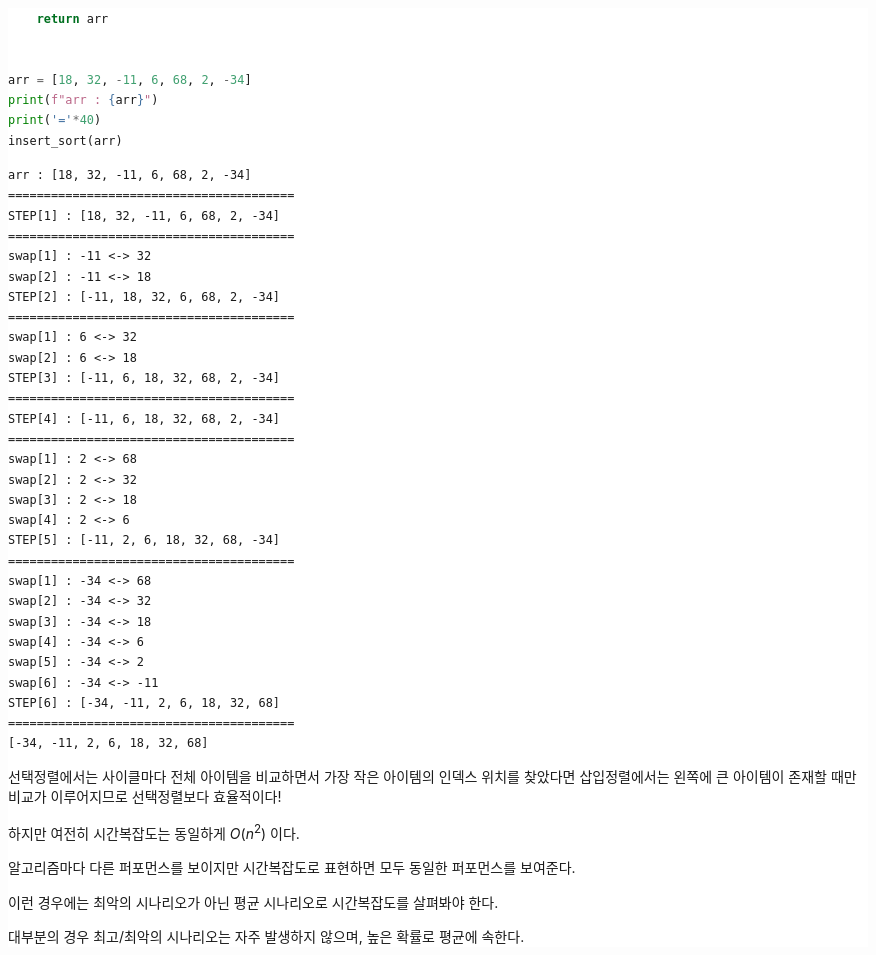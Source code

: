 ```python
    return arr


arr = [18, 32, -11, 6, 68, 2, -34]
print(f"arr : {arr}")
print('='*40)
insert_sort(arr)

```

```
arr : [18, 32, -11, 6, 68, 2, -34]
========================================
STEP[1] : [18, 32, -11, 6, 68, 2, -34]
========================================
swap[1] : -11 <-> 32
swap[2] : -11 <-> 18
STEP[2] : [-11, 18, 32, 6, 68, 2, -34]
========================================
swap[1] : 6 <-> 32
swap[2] : 6 <-> 18
STEP[3] : [-11, 6, 18, 32, 68, 2, -34]
========================================
STEP[4] : [-11, 6, 18, 32, 68, 2, -34]
========================================
swap[1] : 2 <-> 68
swap[2] : 2 <-> 32
swap[3] : 2 <-> 18
swap[4] : 2 <-> 6
STEP[5] : [-11, 2, 6, 18, 32, 68, -34]
========================================
swap[1] : -34 <-> 68
swap[2] : -34 <-> 32
swap[3] : -34 <-> 18
swap[4] : -34 <-> 6
swap[5] : -34 <-> 2
swap[6] : -34 <-> -11
STEP[6] : [-34, -11, 2, 6, 18, 32, 68]
========================================
[-34, -11, 2, 6, 18, 32, 68]

```

선택정렬에서는 사이클마다 전체 아이템을 비교하면서 가장 작은 아이템의 인덱스 위치를 찾았다면 삽입정렬에서는 왼쪽에 큰 아이템이 존재할 때만 비교가 이루어지므로 선택정렬보다 효율적이다!

하지만 여전히 시간복잡도는 동일하게 $O(n^2)$ 이다. 


알고리즘마다 다른 퍼포먼스를 보이지만 시간복잡도로 표현하면 모두 동일한 퍼포먼스를 보여준다. 

이런 경우에는 최악의 시나리오가 아닌 평균 시나리오로 시간복잡도를 살펴봐야 한다. 

대부분의 경우 최고/최악의 시나리오는 자주 발생하지 않으며, 높은 확률로 평균에 속한다.  
